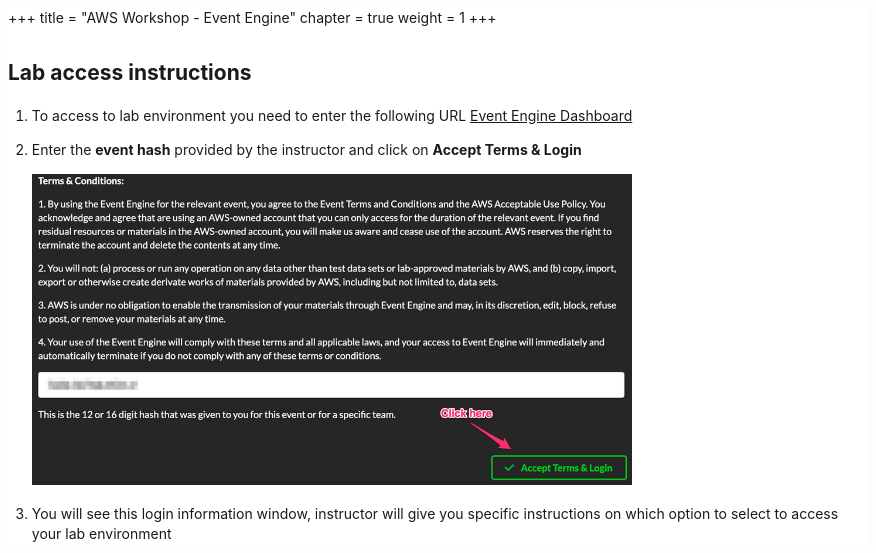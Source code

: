 +++ 
title = "AWS Workshop - Event Engine" 
chapter = true 
weight = 1 
+++

## Lab access instructions

1. To access to lab environment you need to enter the following URL <a href="https://dashboard.eventengine.run/login" target="_blank">Event Engine Dashboard</a>

1. Enter the **event hash** provided by the instructor and click on **Accept Terms & Login**

	<img src="images/skitch.5.png" alt="drawing" width="600"/>

1. You will see this login information window, instructor will give you specific instructions on which option to select to access your lab environment
